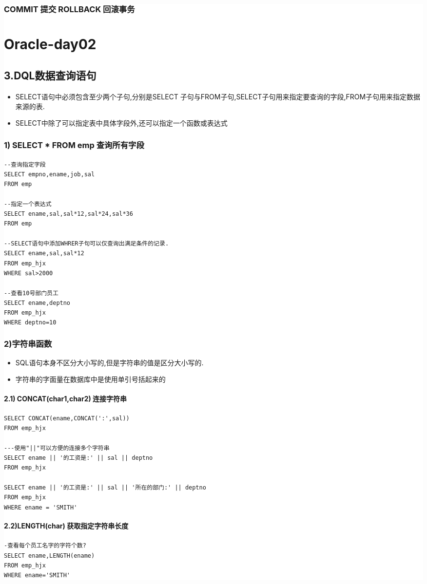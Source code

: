
### COMMIT 提交 ROLLBACK 回滚事务


# Oracle-day02
## 3.DQL数据查询语句
- SELECT语句中必须包含至少两个子句,分别是SELECT 子句与FROM子句,SELECT子句用来指定要查询的字段,FROM子句用来指定数据来源的表.

- SELECT中除了可以指定表中具体字段外,还可以指定一个函数或表达式

### 1) SELECT * FROM emp 查询所有字段
 
	--查询指定字段	
	SELECT empno,ename,job,sal
	FROM emp

	--指定一个表达式
	SELECT ename,sal,sal*12,sal*24,sal*36
	FROM emp

	--SELECT语句中添加WHRER子句可以仅查询出满足条件的记录.
	SELECT ename,sal,sal*12
	FROM emp_hjx
	WHERE sal>2000

	--查看10号部门员工
	SELECT ename,deptno
	FROM emp_hjx
	WHERE deptno=10


### 2)字符串函数
* SQL语句本身不区分大小写的,但是字符串的值是区分大小写的.

* 字符串的字面量在数据库中是使用单引号括起来的

#### 2.1) CONCAT(char1,char2) 连接字符串

	SELECT CONCAT(ename,CONCAT(':',sal))
	FROM emp_hjx

	---使用"||"可以方便的连接多个字符串
	SELECT ename || '的工资是:' || sal || deptno
	FROM emp_hjx

	SELECT ename || '的工资是:' || sal || '所在的部门:' || deptno
	FROM emp_hjx
	WHERE ename = 'SMITH'


#### 2.2)LENGTH(char) 获取指定字符串长度
	
	-查看每个员工名字的字符个数?
	SELECT ename,LENGTH(ename)
	FROM emp_hjx
	WHERE ename='SMITH'
